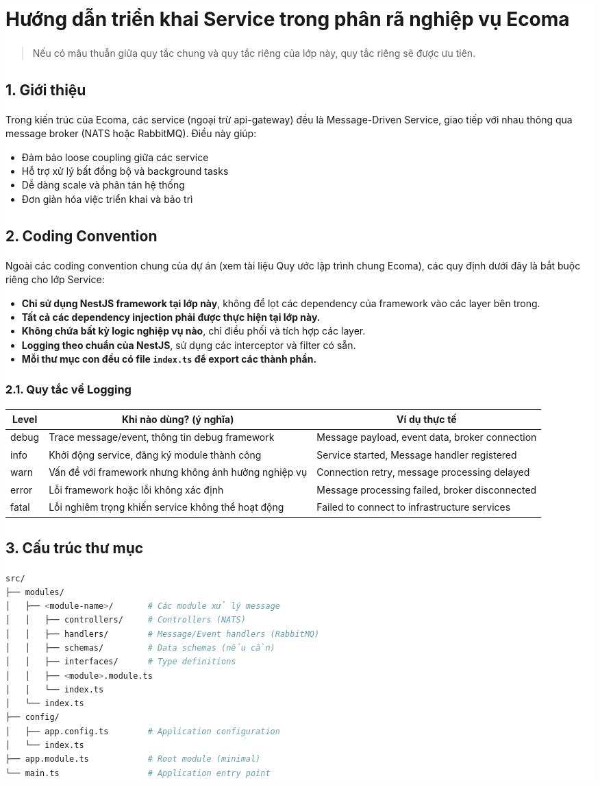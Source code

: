 # Hướng dẫn triển khai Service trong phân rã nghiệp vụ Ecoma

> Nếu có mâu thuẫn giữa quy tắc chung và quy tắc riêng của lớp này, quy tắc riêng sẽ được ưu tiên.

## 1. Giới thiệu

Trong kiến trúc của Ecoma, các service (ngoại trừ api-gateway) đều là Message-Driven Service, giao tiếp với nhau thông qua message broker (NATS hoặc RabbitMQ). Điều này giúp:

- Đảm bảo loose coupling giữa các service
- Hỗ trợ xử lý bất đồng bộ và background tasks
- Dễ dàng scale và phân tán hệ thống
- Đơn giản hóa việc triển khai và bảo trì

## 2. Coding Convention

Ngoài các coding convention chung của dự án (xem tài liệu Quy ước lập trình chung Ecoma), các quy định dưới đây là bắt buộc riêng cho lớp Service:

- **Chỉ sử dụng NestJS framework tại lớp này**, không để lọt các dependency của framework vào các layer bên trong.
- **Tất cả các dependency injection phải được thực hiện tại lớp này.**
- **Không chứa bất kỳ logic nghiệp vụ nào**, chỉ điều phối và tích hợp các layer.
- **Logging theo chuẩn của NestJS**, sử dụng các interceptor và filter có sẵn.
- **Mỗi thư mục con đều có file `index.ts` để export các thành phần.**

### 2.1. Quy tắc về Logging

| Level | Khi nào dùng? (ý nghĩa)                              | Ví dụ thực tế                                  |
| ----- | ---------------------------------------------------- | ---------------------------------------------- |
| debug | Trace message/event, thông tin debug framework       | Message payload, event data, broker connection |
| info  | Khởi động service, đăng ký module thành công         | Service started, Message handler registered    |
| warn  | Vấn đề với framework nhưng không ảnh hưởng nghiệp vụ | Connection retry, message processing delayed   |
| error | Lỗi framework hoặc lỗi không xác định                | Message processing failed, broker disconnected |
| fatal | Lỗi nghiêm trọng khiến service không thể hoạt động   | Failed to connect to infrastructure services   |

## 3. Cấu trúc thư mục

```bash
src/
├── modules/
│   ├── <module-name>/       # Các module xử lý message
│   │   ├── controllers/     # Controllers (NATS)
│   │   ├── handlers/        # Message/Event handlers (RabbitMQ)
│   │   ├── schemas/         # Data schemas (nếu cần)
│   │   ├── interfaces/      # Type definitions
│   │   ├── <module>.module.ts
│   │   └── index.ts
│   └── index.ts
├── config/
│   ├── app.config.ts        # Application configuration
│   └── index.ts
├── app.module.ts            # Root module (minimal)
└── main.ts                  # Application entry point
```
